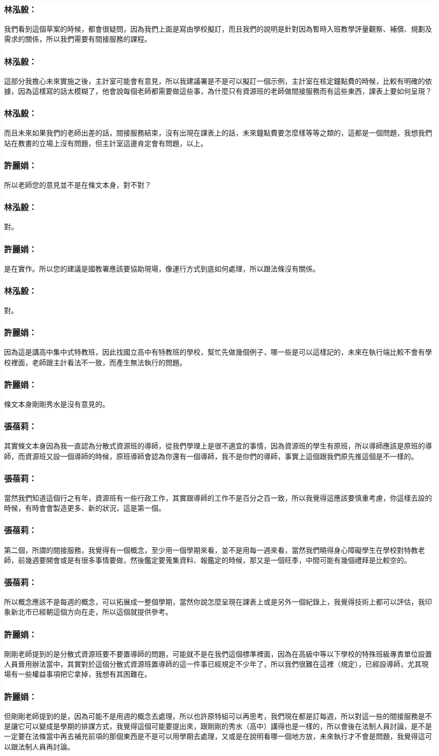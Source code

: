 ### 林泓毅：
我們看到這個草案的時候，都會很疑問，因為我們上面是寫由學校擬訂，而且我們的說明是針對因為暫時入班教學評量觀察、補償、規劃及需求的關係，所以我們需要有間接服務的課程。

### 林泓毅：
這部分我擔心未來實施之後，主計室可能會有意見，所以我建議署是不是可以擬訂一個示例，主計室在核定鐘點費的時候，比較有明確的依據，因為這樣寫的話太模糊了，他會說每個老師都需要做這些事，為什麼只有資源班的老師做間接服務而有這些東西，課表上要如何呈現？

### 林泓毅：
而且未來如果我們的老師出差的話，間接服務結束，沒有出現在課表上的話，未來鐘點費要怎麼樣等等之類的，這都是一個問題，我想我們站在教書的立場上沒有問題，但主計室這邊肯定會有問題，以上。

### 許麗娟：
所以老師您的意見並不是在條文本身，對不對？

### 林泓毅：
對。

### 許麗娟：
是在實作。所以您的建議是國教署應該要協助現場，像運行方式到底如何處理，所以跟法條沒有關係。

### 林泓毅：
對。

### 許麗娟：
因為這是講高中集中式特教班，因此找國立高中有特教班的學校，幫忙先做幾個例子，哪一些是可以這樣記的，未來在執行端比較不會有學校裡面，老師跟主計看法不一致，而產生無法執行的問題。

### 許麗娟：
條文本身剛剛秀水是沒有意見的。

### 張蓓莉：
其實條文本身因為我一直認為分散式資源班的導師，從我們學理上是很不適宜的事情，因為資源班的學生有原班，所以導師應該是原班的導師，而資源班又設一個導師的時候，原班導師會認為你還有一個導師，我不是你們的導師，事實上這個跟我們原先推這個是不一樣的。

### 張蓓莉：
當然我們知道這個行之有年，資源班有一些行政工作，其實跟導師的工作不是百分之百一致，所以我覺得這應該要慎重考慮，你這樣去設的時候，有時會會製造更多、新的狀況，這是第一個。

### 張蓓莉：
第二個，所謂的間接服務，我覺得有一個概念，至少用一個學期來看，並不是用每一週來看，當然我們曉得身心障礙學生在學校對特教老師，前幾週要開會或是有很多事情要做，然後鑑定要蒐集資料、報鑑定的時候，那又是一個旺季，中間可能有幾個禮拜是比較空的。

### 張蓓莉：
所以概念應該不是每週的概念，可以拓展成一整個學期，當然你說怎麼呈現在課表上或是另外一個紀錄上，我覺得技術上都可以評估，我印象新北市已經朝這個方向在走，所以這個就提供參考。

### 許麗娟：
剛剛老師提到的是分散式資源班要不要置導師的問題，可能就不是在我們這個標準裡面，因為在高級中等以下學校的特殊班級專責單位設置人員晉用辦法當中，其實對於這個分散式資源班置導師的這一件事已經規定不少年了，所以我們很難在這裡（規定），已經設導師，尤其現場有一些權益事項把它拿掉，我想有其困難在。

### 許麗娟：
但剛剛老師提到的是，因為可能不是用週的概念去處理，所以也許原特組可以再思考，我們現在都是訂每週，所以對這一些的間接服務是不是讓它可以變成是學期的排課方式，我覺得這個可能要提出來，跟剛剛的秀水（高中）講得也是一樣的，所以會後在法制人員討論，是不是一定要在法條當中再去補充前項的那個東西是不是可以用學期去處理，又或是在說明看哪一個地方放，未來執行才不會是問題，我覺得這可以跟法制人員再討論。
